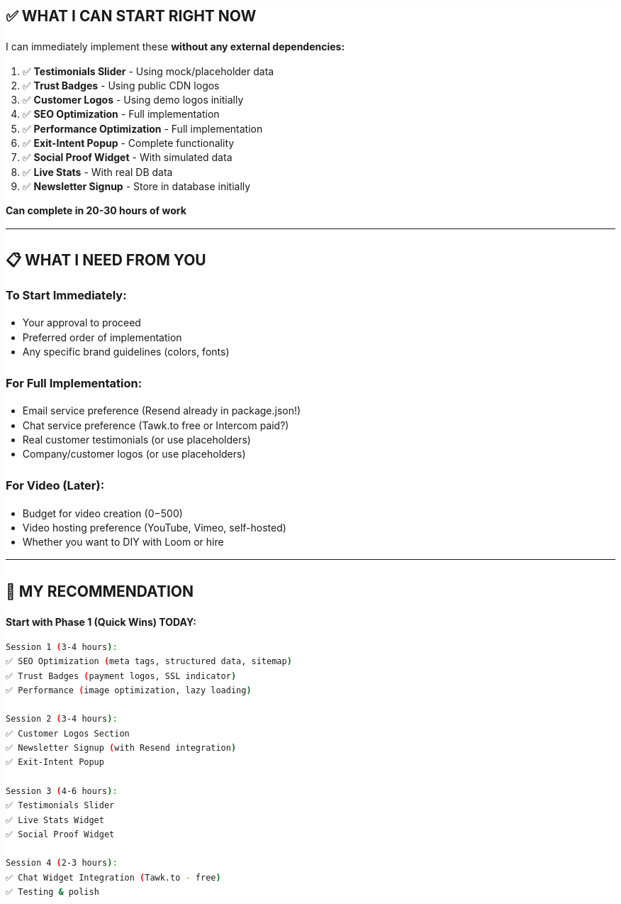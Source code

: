
## ✅ WHAT I CAN START RIGHT NOW

I can immediately implement these **without any external dependencies:**

1. ✅ **Testimonials Slider** - Using mock/placeholder data
2. ✅ **Trust Badges** - Using public CDN logos
3. ✅ **Customer Logos** - Using demo logos initially
4. ✅ **SEO Optimization** - Full implementation
5. ✅ **Performance Optimization** - Full implementation
6. ✅ **Exit-Intent Popup** - Complete functionality
7. ✅ **Social Proof Widget** - With simulated data
8. ✅ **Live Stats** - With real DB data
9. ✅ **Newsletter Signup** - Store in database initially

**Can complete in 20-30 hours of work**

---

## 📋 WHAT I NEED FROM YOU

### **To Start Immediately:**
- Your approval to proceed
- Preferred order of implementation
- Any specific brand guidelines (colors, fonts)

### **For Full Implementation:**
- Email service preference (Resend already in package.json!)
- Chat service preference (Tawk.to free or Intercom paid?)
- Real customer testimonials (or use placeholders)
- Company/customer logos (or use placeholders)

### **For Video (Later):**
- Budget for video creation ($0-$500)
- Video hosting preference (YouTube, Vimeo, self-hosted)
- Whether you want to DIY with Loom or hire

---

## 🎯 MY RECOMMENDATION

**Start with Phase 1 (Quick Wins) TODAY:**

```bash
Session 1 (3-4 hours):
✅ SEO Optimization (meta tags, structured data, sitemap)
✅ Trust Badges (payment logos, SSL indicator)
✅ Performance (image optimization, lazy loading)

Session 2 (3-4 hours):
✅ Customer Logos Section
✅ Newsletter Signup (with Resend integration)
✅ Exit-Intent Popup

Session 3 (4-6 hours):
✅ Testimonials Slider
✅ Live Stats Widget
✅ Social Proof Widget

Session 4 (2-3 hours):
✅ Chat Widget Integration (Tawk.to - free)
✅ Testing & polish
```
